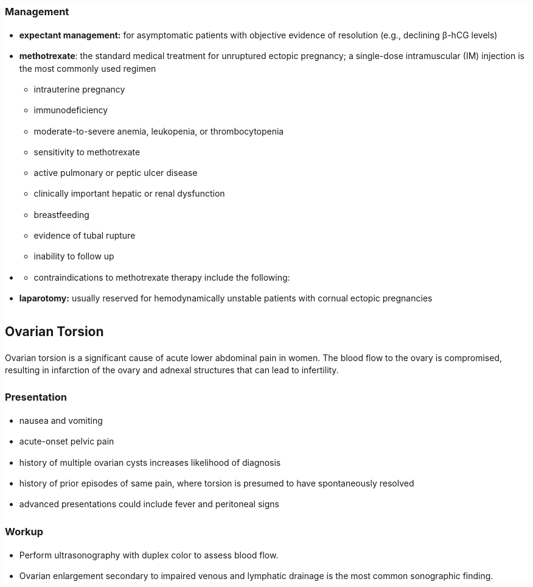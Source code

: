 
### Management

*   **expectant management:** for asymptomatic patients with objective evidence of resolution (e.g., declining β-hCG levels)
    
*   **methotrexate**: the standard medical treatment for unruptured ectopic pregnancy; a single-dose intramuscular (IM) injection is the most commonly used regimen
    
    *   intrauterine pregnancy
        
    *   immunodeficiency
        
    *   moderate-to-severe anemia, leukopenia, or thrombocytopenia
        
    *   sensitivity to methotrexate
        
    *   active pulmonary or peptic ulcer disease
        
    *   clinically important hepatic or renal dysfunction
        
    *   breastfeeding
        
    *   evidence of tubal rupture
        
    *   inability to follow up
        
*   *   contraindications to methotrexate therapy include the following:
        
*   **laparotomy:** usually reserved for hemodynamically unstable patients with cornual ectopic pregnancies
    

## Ovarian Torsion

Ovarian torsion is a significant cause of acute lower abdominal pain in women. The blood flow to the ovary is compromised, resulting in infarction of the ovary and adnexal structures that can lead to infertility.

### Presentation

*   nausea and vomiting
    
*   acute-onset pelvic pain
    
*   history of multiple ovarian cysts increases likelihood of diagnosis
    
*   history of prior episodes of same pain, where torsion is presumed to have spontaneously resolved
    
*   advanced presentations could include fever and peritoneal signs  
      
    

### **Workup**

*   Perform ultrasonography with duplex color to assess blood flow.
    
*   Ovarian enlargement secondary to impaired venous and lymphatic drainage is the most common sonographic finding.
    